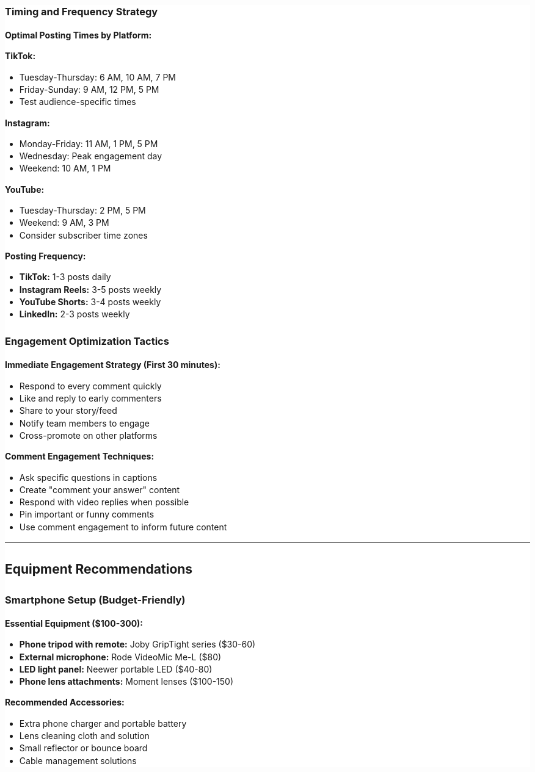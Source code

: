 ### Timing and Frequency Strategy

**Optimal Posting Times by Platform:**

**TikTok:**
- Tuesday-Thursday: 6 AM, 10 AM, 7 PM
- Friday-Sunday: 9 AM, 12 PM, 5 PM
- Test audience-specific times

**Instagram:**
- Monday-Friday: 11 AM, 1 PM, 5 PM
- Wednesday: Peak engagement day
- Weekend: 10 AM, 1 PM

**YouTube:**
- Tuesday-Thursday: 2 PM, 5 PM
- Weekend: 9 AM, 3 PM
- Consider subscriber time zones

**Posting Frequency:**
- **TikTok:** 1-3 posts daily
- **Instagram Reels:** 3-5 posts weekly
- **YouTube Shorts:** 3-4 posts weekly
- **LinkedIn:** 2-3 posts weekly

### Engagement Optimization Tactics

**Immediate Engagement Strategy (First 30 minutes):**
- Respond to every comment quickly
- Like and reply to early commenters
- Share to your story/feed
- Notify team members to engage
- Cross-promote on other platforms

**Comment Engagement Techniques:**
- Ask specific questions in captions
- Create "comment your answer" content
- Respond with video replies when possible
- Pin important or funny comments
- Use comment engagement to inform future content

---

## Equipment Recommendations

### Smartphone Setup (Budget-Friendly)

**Essential Equipment ($100-300):**
- **Phone tripod with remote:** Joby GripTight series ($30-60)
- **External microphone:** Rode VideoMic Me-L ($80)
- **LED light panel:** Neewer portable LED ($40-80)
- **Phone lens attachments:** Moment lenses ($100-150)

**Recommended Accessories:**
- Extra phone charger and portable battery
- Lens cleaning cloth and solution
- Small reflector or bounce board
- Cable management solutions
